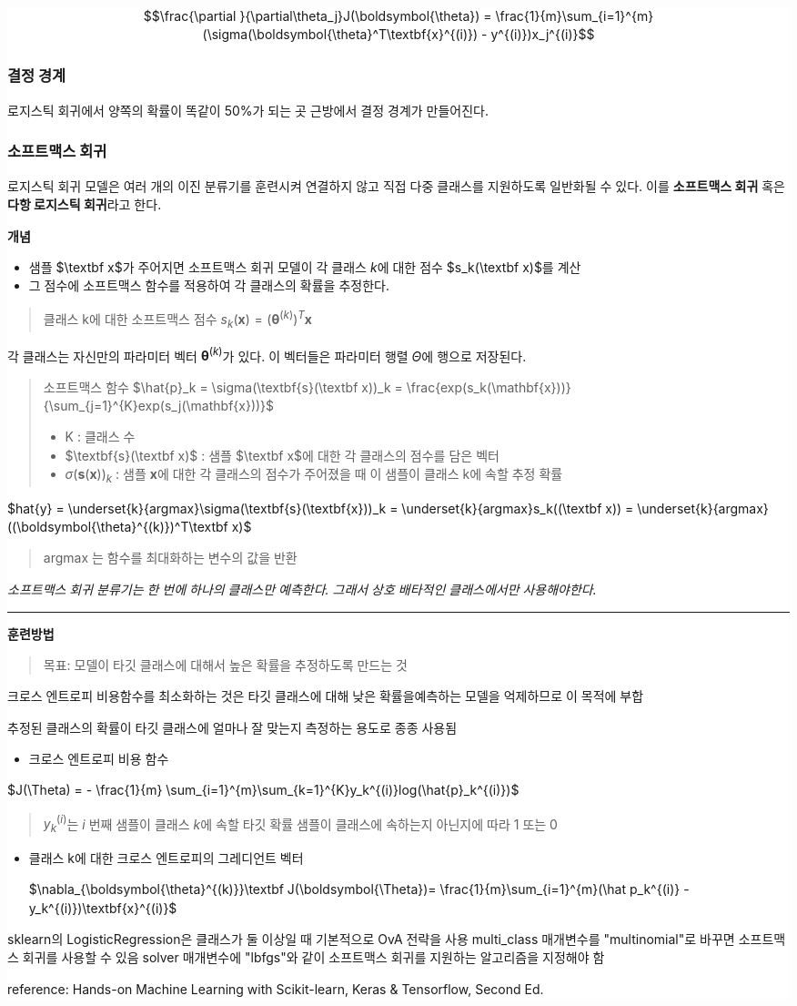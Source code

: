 $$\frac{\partial }{\partial\theta_j}J(\boldsymbol{\theta}) = \frac{1}{m}\sum_{i=1}^{m}(\sigma(\boldsymbol{\theta}^T\textbf{x}^{(i)}) - y^{(i)})x_j^{(i)}$$

### 결정 경계

로지스틱 회귀에서 양쪽의 확률이 똑같이 50%가 되는 곳 근방에서 결정 경계가 만들어진다.


### 소프트맥스 회귀

로지스틱 회귀 모델은 여러 개의 이진 분류기를 훈련시켜 연결하지 않고 직접 다중 클래스를 지원하도록 일반화될 수 있다. 이를 **소프트맥스 회귀** 혹은 **다항 로지스틱 회귀**라고 한다.

**개념**

- 샘플 $\textbf x$가 주어지면 소프트맥스 회귀 모델이 각 클래스 $k$에 대한 점수 $s_k(\textbf x)$를 계산
- 그 점수에 소프트맥스 함수를 적용하여 각 클래스의 확률을 추정한다.

>클래스 k에 대한 소프트맥스 점수
> $s_k(\textbf{x}) = (\boldsymbol{\theta}^{(k)})^T\textbf{x}$

각 클래스는 자신만의 파라미터 벡터 $\boldsymbol{\theta}^{(k)}$가 있다. 이 벡터들은 파라미터 행렬 $\Theta$에 행으로 저장된다.

>소프트맥스 함수
> $\hat{p}_k = \sigma(\textbf{s}(\textbf x))_k = \frac{exp(s_k(\mathbf{x}))}{\sum_{j=1}^{K}exp(s_j(\mathbf{x}))}$
> - K : 클래스 수
>  - $\textbf{s}(\textbf x)$ : 샘플 $\textbf x$에 대한 각 클래스의 점수를 담은 벡터
>  - $\sigma(\textbf{s}(\textbf{x}))_k$ : 샘플  $\textbf{x}$에 대한 각 클래스의 점수가 주어졌을 때 이 샘플이 클래스 k에 속할 추정 확률


$hat{y}  = \underset{k}{argmax}\sigma(\textbf{s}(\textbf{x}))_k = \underset{k}{argmax}s_k((\textbf x)) = \underset{k}{argmax}((\boldsymbol{\theta}^{(k)})^T\textbf x)$
 >argmax 는 함수를 최대화하는 변수의 값을 반환

*소프트맥스 회귀 분류기는 한 번에 하나의 클래스만 예측한다. 그래서 상호 배타적인 클래스에서만 사용해야한다.*

---

**훈련방법**

>목표: 모델이 타깃 클래스에 대해서 높은 확률을 추정하도록 만드는 것

크로스 엔트로피 비용함수를 최소화하는 것은 타깃 클래스에 대해 낮은 확률을예측하는 모델을 억제하므로 이 목적에 부합

추정된 클래스의 확률이 타깃 클래스에 얼마나 잘 맞는지 측정하는 용도로 종종 사용됨

- 크로스 엔트로피 비용 함수

$J(\Theta) = - \frac{1}{m} \sum_{i=1}^{m}\sum_{k=1}^{K}y_k^{(i)}log(\hat{p}_k^{(i)})$

>$y_k^{(i)}$는 $i$ 번째 샘플이 클래스 $k$에 속할 타깃 확률
>샘플이 클래스에 속하는지 아닌지에 따라 1 또는 0

- 클래스 k에 대한 크로스 엔트로피의 그레디언트 벡터

	$\nabla_{\boldsymbol{\theta}^{(k)}}\textbf J(\boldsymbol{\Theta})= \frac{1}{m}\sum_{i=1}^{m}(\hat p_k^{(i)} - y_k^{(i)})\textbf{x}^{(i)}$


sklearn의 LogisticRegression은 클래스가 둘 이상일 때 기본적으로 OvA 전략을 사용
multi_class 매개변수를 "multinomial"로 바꾸면 소프트맥스 회귀를 사용할 수 있음
solver 매개변수에 "lbfgs"와 같이 소프트맥스 회귀를 지원하는 알고리즘을 지정해야 함



reference: Hands-on Machine Learning with Scikit-learn, Keras & Tensorflow, Second Ed.
